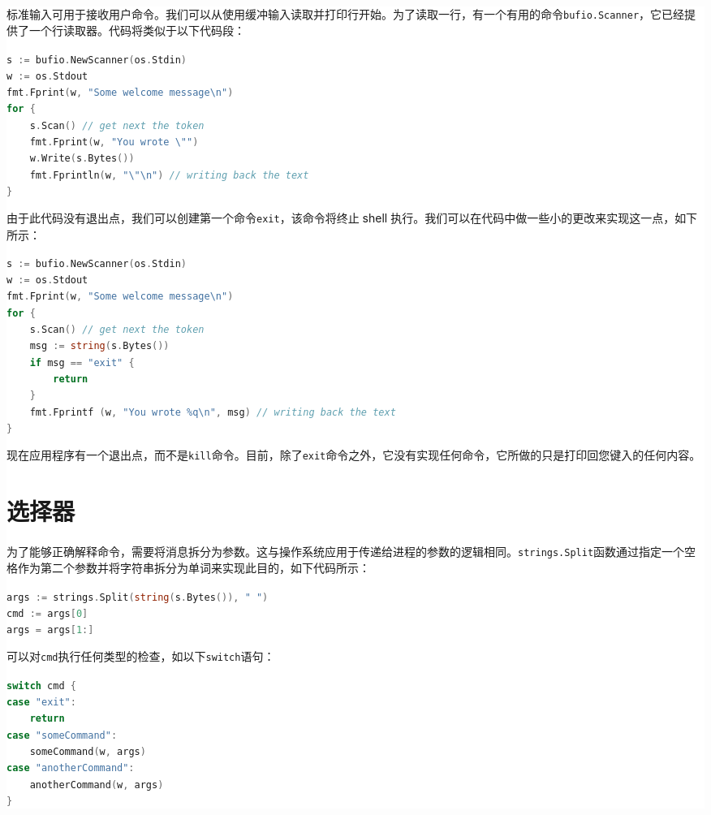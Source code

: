 标准输入可用于接收用户命令。我们可以从使用缓冲输入读取并打印行开始。为了读取一行，有一个有用的命令`bufio.Scanner`，它已经提供了一个行读取器。代码将类似于以下代码段：

```go
s := bufio.NewScanner(os.Stdin)
w := os.Stdout
fmt.Fprint(w, "Some welcome message\n")
for {
    s.Scan() // get next the token
    fmt.Fprint(w, "You wrote \"") 
    w.Write(s.Bytes())
    fmt.Fprintln(w, "\"\n") // writing back the text
}
```

由于此代码没有退出点，我们可以创建第一个命令`exit`，该命令将终止 shell 执行。我们可以在代码中做一些小的更改来实现这一点，如下所示：

```go
s := bufio.NewScanner(os.Stdin)
w := os.Stdout
fmt.Fprint(w, "Some welcome message\n")
for {
    s.Scan() // get next the token
    msg := string(s.Bytes())
    if msg == "exit" {
        return
    }
    fmt.Fprintf (w, "You wrote %q\n", msg) // writing back the text
}
```

现在应用程序有一个退出点，而不是`kill`命令。目前，除了`exit`命令之外，它没有实现任何命令，它所做的只是打印回您键入的任何内容。

# 选择器

为了能够正确解释命令，需要将消息拆分为参数。这与操作系统应用于传递给进程的参数的逻辑相同。`strings.Split`函数通过指定一个空格作为第二个参数并将字符串拆分为单词来实现此目的，如下代码所示：

```go
args := strings.Split(string(s.Bytes()), " ")
cmd := args[0]
args = args[1:]
```

可以对`cmd`执行任何类型的检查，如以下`switch`语句：

```go
switch cmd {
case "exit":
    return
case "someCommand":
    someCommand(w, args)
case "anotherCommand":
    anotherCommand(w, args)
}
```
